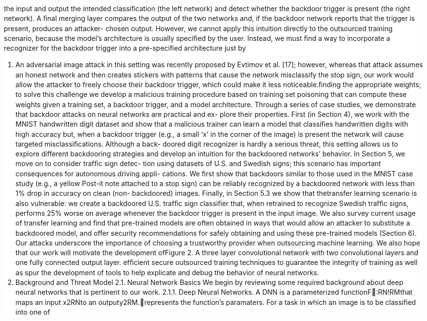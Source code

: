 the input and output the intended classiﬁcation (the left
network) and detect whether the backdoor trigger is present
(the right network). A ﬁnal merging layer compares the
output of the two networks and, if the backdoor network
reports that the trigger is present, produces an attacker-
chosen output. However, we cannot apply this intuition
directly to the outsourced training scenario, because the
model’s architecture is usually speciﬁed by the user. Instead,
we must ﬁnd a way to incorporate a recognizer for the
backdoor trigger into a pre-speciﬁed architecture just by
1. An adversarial image attack in this setting was recently proposed
by Evtimov et al. [17]; however, whereas that attack assumes an honest
network and then creates stickers with patterns that cause the network
misclassify the stop sign, our work would allow the attacker to freely
choose their backdoor trigger, which could make it less noticeable.ﬁnding the appropriate weights; to solve this challenge we
develop a malicious training procedure based on training set
poisoning that can compute these weights given a training
set, a backdoor trigger, and a model architecture.
Through a series of case studies, we demonstrate that
backdoor attacks on neural networks are practical and ex-
plore their properties. First (in Section 4), we work with the
MNIST handwritten digit dataset and show that a malicious
trainer can learn a model that classiﬁes handwritten digits
with high accuracy but, when a backdoor trigger (e.g., a
small ‘x’ in the corner of the image) is present the network
will cause targeted misclassiﬁcations. Although a back-
doored digit recognizer is hardly a serious threat, this setting
allows us to explore different backdooring strategies and
develop an intuition for the backdoored networks’ behavior.
In Section 5, we move on to consider trafﬁc sign detec-
tion using datasets of U.S. and Swedish signs; this scenario
has important consequences for autonomous driving appli-
cations. We ﬁrst show that backdoors similar to those used
in the MNIST case study (e.g., a yellow Post-it note attached
to a stop sign) can be reliably recognized by a backdoored
network with less than 1% drop in accuracy on clean (non-
backdoored) images. Finally, in Section 5.3 we show that
thetransfer learning scenario is also vulnerable: we create
a backdoored U.S. trafﬁc sign classiﬁer that, when retrained
to recognize Swedish trafﬁc signs, performs 25% worse on
average whenever the backdoor trigger is present in the input
image. We also survey current usage of transfer learning and
ﬁnd that pre-trained models are often obtained in ways that
would allow an attacker to substitute a backdoored model,
and offer security recommendations for safely obtaining and
using these pre-trained models (Section 6).
Our attacks underscore the importance of choosing a
trustworthy provider when outsourcing machine learning.
We also hope that our work will motivate the development ofFigure 2. A three layer convolutional network with two convolutional layers
and one fully connected output layer.
efﬁcient secure outsourced training techniques to guarantee
the integrity of training as well as spur the development
of tools to help explicate and debug the behavior of neural
networks.
2. Background and Threat Model
2.1. Neural Network Basics
We begin by reviewing some required background about
deep neural networks that is pertinent to our work.
2.1.1. Deep Neural Networks. A DNN is a parameterized
functionF:RN!RMthat maps an input x2RNto
an outputy2RM.represents the function’s paramaters.
For a task in which an image is to be classiﬁed into one of